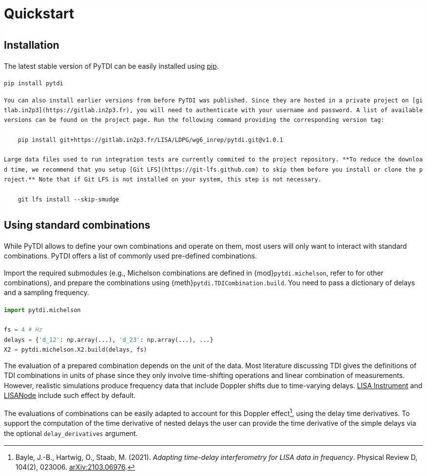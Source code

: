 # Quickstart

## Installation

The latest stable version of PyTDI can be easily installed using [pip](https://pip.pypa.io/en/stable/).

```shell
pip install pytdi
```

```{admonition} Versions < 1.2
You can also install earlier versions from before PyTDI was published. Since they are hosted in a private project on [gitlab.in2p3](https://gitlab.in2p3.fr), you will need to authenticate with your username and password. A list of available versions can be found on the project page. Run the following command providing the corresponding version tag:

    pip install git+https://gitlab.in2p3.fr/LISA/LDPG/wg6_inrep/pytdi.git@v1.0.1

Large data files used to run integration tests are currently commited to the project repository. **To reduce the download time, we recommend that you setup [Git LFS](https://git-lfs.github.com) to skip them before you install or clone the project.** Note that if Git LFS is not installed on your system, this step is not necessary.

    git lfs install --skip-smudge
```

## Using standard combinations

While PyTDI allows to define your own combinations and operate on them, most users will only want to interact with standard combinations. PyTDI offers a list of commonly used pre-defined combinations.

Import the required submodules (e.g., Michelson combinations are defined in {mod}`pytdi.michelson`, refer to [](standard-combinations) for other combinations), and prepare the combinations using {meth}`pytdi.TDICombination.build`. You need to pass a dictionary of delays and a sampling frequency.

```python
import pytdi.michelson

fs = 4 # Hz
delays = {'d_12': np.array(...), 'd_23': np.array(...), ...}
X2 = pytdi.michelson.X2.build(delays, fs)
```

The evaluation of a prepared combination depends on the unit of the data. Most literature discussing TDI gives the definitions of TDI combinations in units of phase since they only involve time-shifting operations and linear combination of measurements. However, realistic simulations produce frequency data that include Doppler shifts due to time-varying delays. [LISA Instrument](https://gitlab.in2p3.fr/lisa-simulation/instrument) and [LISANode](https://gitlab.in2p3.fr/j2b.bayle/LISANode) include such effect by default.

The evaluations of combinations can be easily adapted to account for this Doppler effect[^1], using the delay time derivatives. To support the computation of the time derivative of nested delays the user can provide the time derivative of the simple delays via the optional `delay_derivatives` argument.


[^1]: Bayle, J.-B., Hartwig, O., Staab, M. (2021). *Adapting time-delay interferometry for LISA data in frequency*. Physical Review D, 104(2), 023006. [arXiv:2103.06976](http://arxiv.org/abs/2103.06976).
[^2]: M. Vallisneri, *Geometric Time Delay Interferometry*, Phys.Rev.D72:042003, 2005. [arXiv:gr-qc/0504145](https://arxiv.org/abs/gr-qc/0504145).